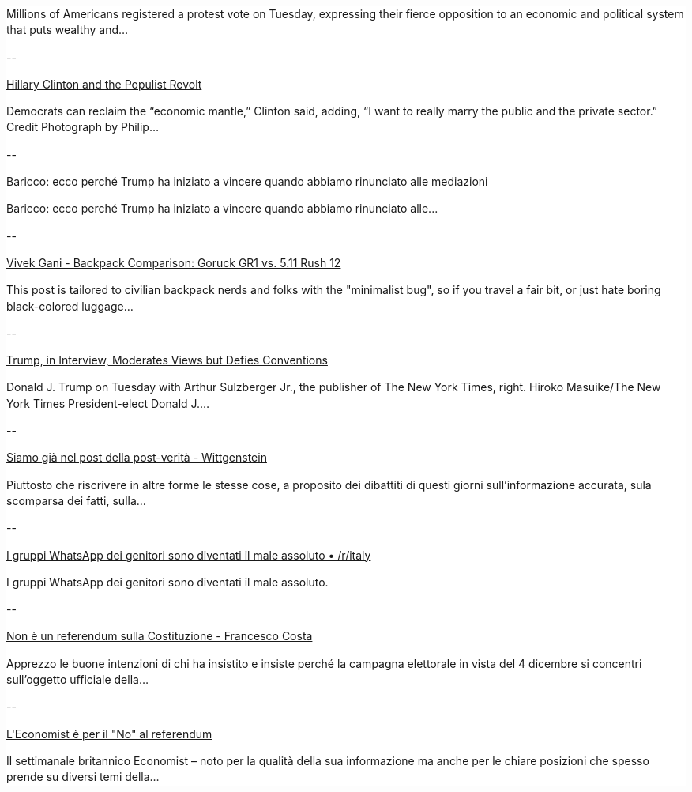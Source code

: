 Millions of Americans registered a protest vote on Tuesday, expressing their fierce opposition to an economic and political system that puts wealthy and… 

-- 
 
 
[Hillary Clinton and the Populist Revolt](http://ift.tt/2eJcaul) 

Democrats can reclaim the “economic mantle,” Clinton said, adding, “I want to really marry the public and the private sector.” Credit Photograph by Philip… 

-- 
 
 
[Baricco: ecco perché Trump ha iniziato a vincere quando abbiamo rinunciato alle mediazioni](http://ift.tt/2fpnWJV) 

Baricco: ecco perché Trump ha iniziato a vincere quando abbiamo rinunciato alle... 

-- 
 
 
[Vivek Gani - Backpack Comparison: Goruck GR1 vs. 5.11 Rush 12](http://ift.tt/16ZaOhK) 

This post is tailored to civilian backpack nerds and folks with the "minimalist bug", so if you travel a fair bit, or just hate boring black-colored luggage… 

-- 
 
 
[Trump, in Interview, Moderates Views but Defies Conventions](http://ift.tt/2foabgO) 

Donald J. Trump on Tuesday with Arthur Sulzberger Jr., the publisher of The New York Times, right. Hiroko Masuike/The New York Times President-elect Donald J.… 

-- 
 
 
[Siamo già nel post della post-verità - Wittgenstein](http://ift.tt/2gG1TTY) 

Piuttosto che riscrivere in altre forme le stesse cose, a proposito dei dibattiti di questi giorni sull’informazione accurata, sula scomparsa dei fatti, sulla… 

-- 
 
 
[I gruppi WhatsApp dei genitori sono diventati il male assoluto • /r/italy](http://ift.tt/2fsTyAL) 

I gruppi WhatsApp dei genitori sono diventati il male assoluto. 

-- 
 
 
[Non è un referendum sulla Costituzione - Francesco Costa](http://ift.tt/2fuA7Hx) 

Apprezzo le buone intenzioni di chi ha insistito e insiste perché la campagna elettorale in vista del 4 dicembre si concentri sull’oggetto ufficiale della… 

-- 
 
 
[L'Economist è per il "No" al referendum](http://ift.tt/2fKl2zn) 

Il settimanale britannico Economist – noto per la qualità della sua informazione ma anche per le chiare posizioni che spesso prende su diversi temi della… 
